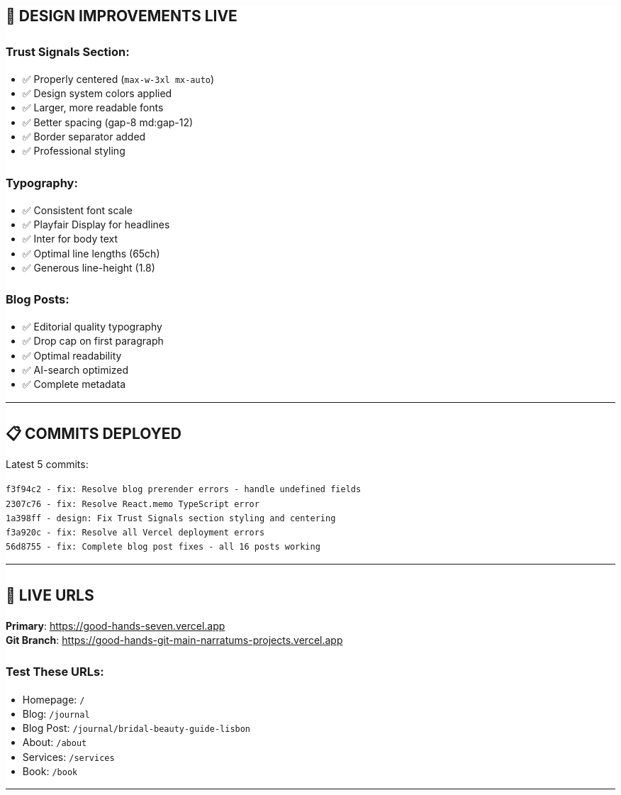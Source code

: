 
## 🎨 DESIGN IMPROVEMENTS LIVE

### Trust Signals Section:
- ✅ Properly centered (`max-w-3xl mx-auto`)
- ✅ Design system colors applied
- ✅ Larger, more readable fonts
- ✅ Better spacing (gap-8 md:gap-12)
- ✅ Border separator added
- ✅ Professional styling

### Typography:
- ✅ Consistent font scale
- ✅ Playfair Display for headlines
- ✅ Inter for body text
- ✅ Optimal line lengths (65ch)
- ✅ Generous line-height (1.8)

### Blog Posts:
- ✅ Editorial quality typography
- ✅ Drop cap on first paragraph
- ✅ Optimal readability
- ✅ AI-search optimized
- ✅ Complete metadata

---

## 📋 COMMITS DEPLOYED

Latest 5 commits:
```
f3f94c2 - fix: Resolve blog prerender errors - handle undefined fields
2307c76 - fix: Resolve React.memo TypeScript error
1a398ff - design: Fix Trust Signals section styling and centering
f3a920c - fix: Resolve all Vercel deployment errors
56d8755 - fix: Complete blog post fixes - all 16 posts working
```

---

## 🔗 LIVE URLS

**Primary**: https://good-hands-seven.vercel.app  
**Git Branch**: https://good-hands-git-main-narratums-projects.vercel.app

### Test These URLs:
- Homepage: `/`
- Blog: `/journal`
- Blog Post: `/journal/bridal-beauty-guide-lisbon`
- About: `/about`
- Services: `/services`
- Book: `/book`

---